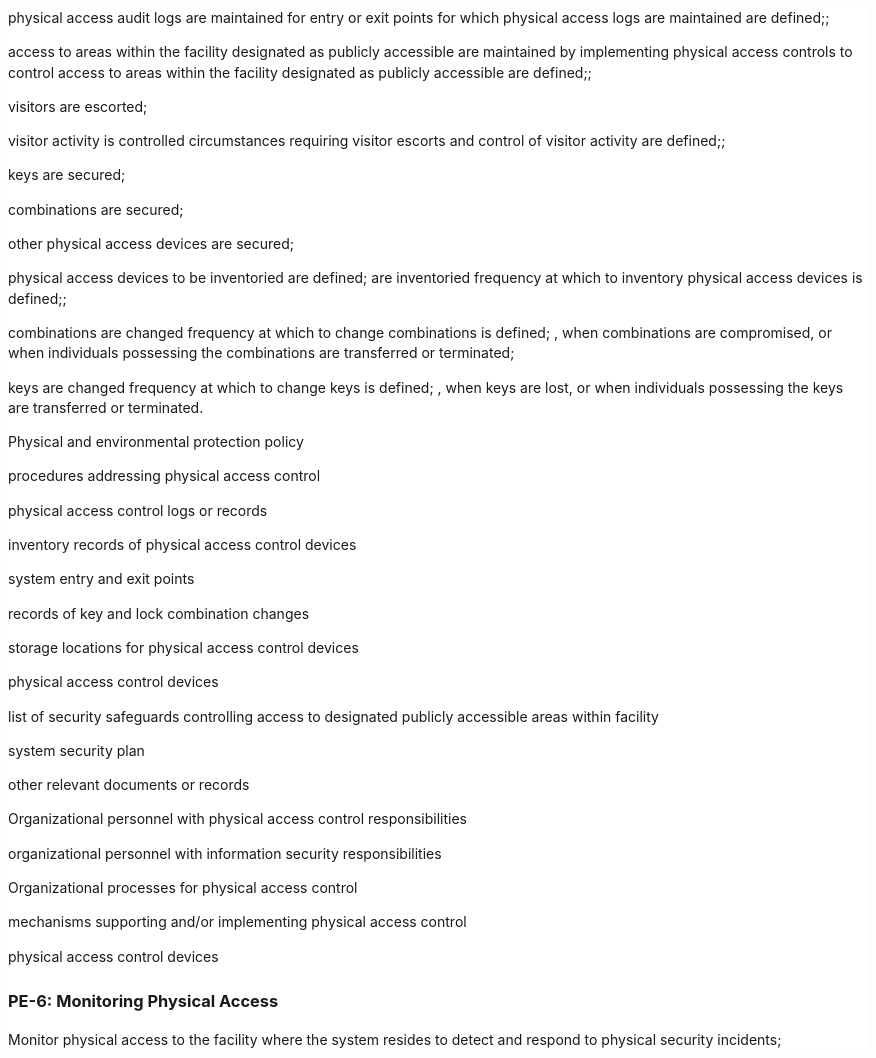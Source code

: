 physical access audit logs are maintained for entry or exit points for which physical access logs are maintained are defined;;

access to areas within the facility designated as publicly accessible are maintained by implementing physical access controls to control access to areas within the facility designated as publicly accessible are defined;;

visitors are escorted;

visitor activity is controlled circumstances requiring visitor escorts and control of visitor activity are defined;;

keys are secured;

combinations are secured;

other physical access devices are secured;

 physical access devices to be inventoried are defined; are inventoried frequency at which to inventory physical access devices is defined;;

combinations are changed frequency at which to change combinations is defined; , when combinations are compromised, or when individuals possessing the combinations are transferred or terminated;

keys are changed frequency at which to change keys is defined; , when keys are lost, or when individuals possessing the keys are transferred or terminated.

Physical and environmental protection policy

procedures addressing physical access control

physical access control logs or records

inventory records of physical access control devices

system entry and exit points

records of key and lock combination changes

storage locations for physical access control devices

physical access control devices

list of security safeguards controlling access to designated publicly accessible areas within facility

system security plan

other relevant documents or records

Organizational personnel with physical access control responsibilities

organizational personnel with information security responsibilities

Organizational processes for physical access control

mechanisms supporting and/or implementing physical access control

physical access control devices

### PE-6: Monitoring Physical Access

Monitor physical access to the facility where the system resides to detect and respond to physical security incidents;

